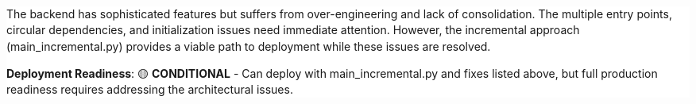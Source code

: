 The backend has sophisticated features but suffers from over-engineering and lack of consolidation. The multiple entry points, circular dependencies, and initialization issues need immediate attention. However, the incremental approach (main_incremental.py) provides a viable path to deployment while these issues are resolved.

**Deployment Readiness**: 🟡 **CONDITIONAL** - Can deploy with main_incremental.py and fixes listed above, but full production readiness requires addressing the architectural issues.